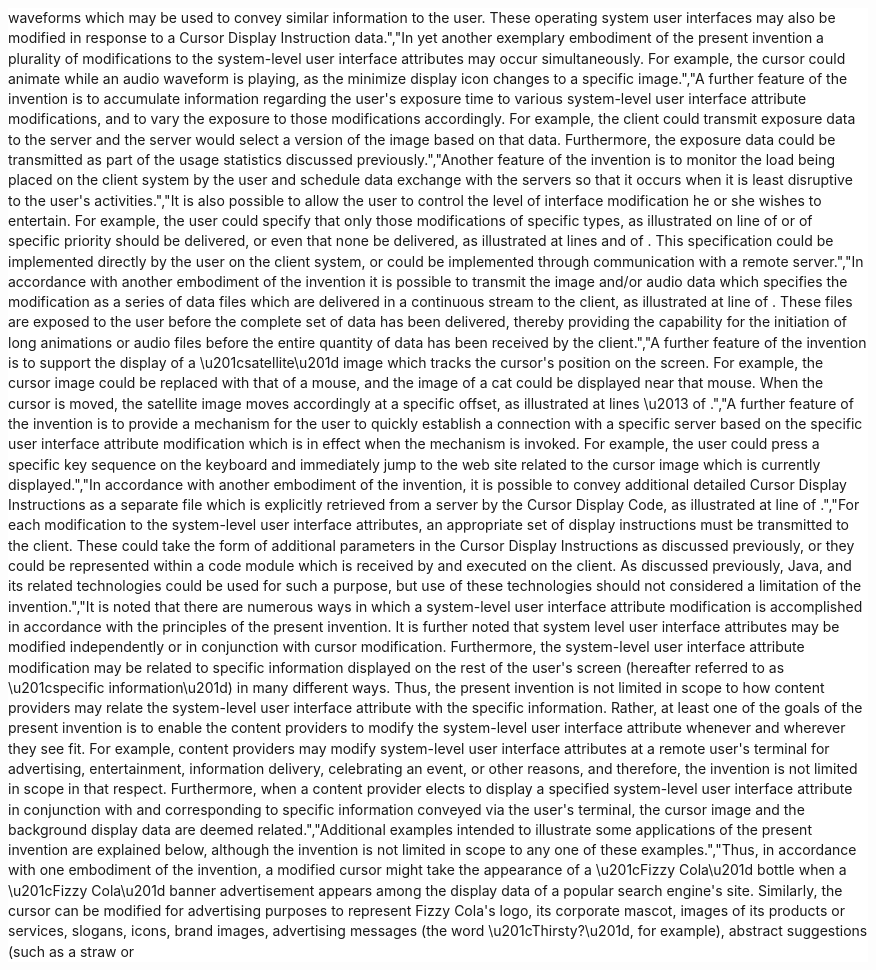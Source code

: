 waveforms which may be used to convey similar information to the user. These operating system user interfaces may also be modified in response to a Cursor Display Instruction data.","In yet another exemplary embodiment of the present invention a plurality of modifications to the system-level user interface attributes may occur simultaneously. For example, the cursor could animate while an audio waveform is playing, as the minimize display icon changes to a specific image.","A further feature of the invention is to accumulate information regarding the user's exposure time to various system-level user interface attribute modifications, and to vary the exposure to those modifications accordingly. For example, the client could transmit exposure data to the server and the server would select a version of the image based on that data. Furthermore, the exposure data could be transmitted as part of the usage statistics discussed previously.","Another feature of the invention is to monitor the load being placed on the client system by the user and schedule data exchange with the servers so that it occurs when it is least disruptive to the user's activities.","It is also possible to allow the user to control the level of interface modification he or she wishes to entertain. For example, the user could specify that only those modifications of specific types, as illustrated on line  of  or of specific priority should be delivered, or even that none be delivered, as illustrated at lines  and  of . This specification could be implemented directly by the user on the client system, or could be implemented through communication with a remote server.","In accordance with another embodiment of the invention it is possible to transmit the image and\/or audio data which specifies the modification as a series of data files which are delivered in a continuous stream to the client, as illustrated at line  of . These files are exposed to the user before the complete set of data has been delivered, thereby providing the capability for the initiation of long animations or audio files before the entire quantity of data has been received by the client.","A further feature of the invention is to support the display of a \u201csatellite\u201d image which tracks the cursor's position on the screen. For example, the cursor image could be replaced with that of a mouse, and the image of a cat could be displayed near that mouse. When the cursor is moved, the satellite image moves accordingly at a specific offset, as illustrated at lines \u2013 of .","A further feature of the invention is to provide a mechanism for the user to quickly establish a connection with a specific server based on the specific user interface attribute modification which is in effect when the mechanism is invoked. For example, the user could press a specific key sequence on the keyboard and immediately jump to the web site related to the cursor image which is currently displayed.","In accordance with another embodiment of the invention, it is possible to convey additional detailed Cursor Display Instructions as a separate file which is explicitly retrieved from a server by the Cursor Display Code, as illustrated at line  of .","For each modification to the system-level user interface attributes, an appropriate set of display instructions must be transmitted to the client. These could take the form of additional parameters in the Cursor Display Instructions as discussed previously, or they could be represented within a code module which is received by and executed on the client. As discussed previously, Java, and its related technologies could be used for such a purpose, but use of these technologies should not considered a limitation of the invention.","It is noted that there are numerous ways in which a system-level user interface attribute modification is accomplished in accordance with the principles of the present invention. It is further noted that system level user interface attributes may be modified independently or in conjunction with cursor modification. Furthermore, the system-level user interface attribute modification may be related to specific information displayed on the rest of the user's screen (hereafter referred to as \u201cspecific information\u201d) in many different ways. Thus, the present invention is not limited in scope to how content providers may relate the system-level user interface attribute with the specific information. Rather, at least one of the goals of the present invention is to enable the content providers to modify the system-level user interface attribute whenever and wherever they see fit. For example, content providers may modify system-level user interface attributes at a remote user's terminal for advertising, entertainment, information delivery, celebrating an event, or other reasons, and therefore, the invention is not limited in scope in that respect. Furthermore, when a content provider elects to display a specified system-level user interface attribute in conjunction with and corresponding to specific information conveyed via the user's terminal, the cursor image and the background display data are deemed related.","Additional examples intended to illustrate some applications of the present invention are explained below, although the invention is not limited in scope to any one of these examples.","Thus, in accordance with one embodiment of the invention, a modified cursor might take the appearance of a \u201cFizzy Cola\u201d bottle when a \u201cFizzy Cola\u201d banner advertisement appears among the display data of a popular search engine's site. Similarly, the cursor can be modified for advertising purposes to represent Fizzy Cola's logo, its corporate mascot, images of its products or services, slogans, icons, brand images, advertising messages (the word \u201cThirsty?\u201d, for example), abstract suggestions (such as a straw or